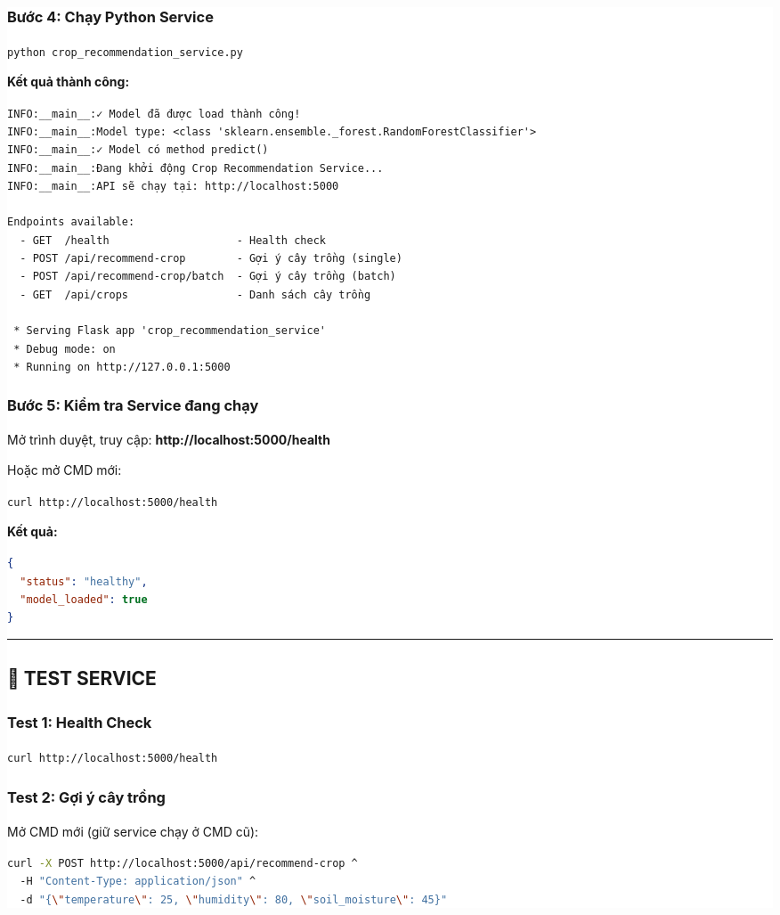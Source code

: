 ### Bước 4: Chạy Python Service
```bash
python crop_recommendation_service.py
```

**Kết quả thành công:**
```
INFO:__main__:✓ Model đã được load thành công!
INFO:__main__:Model type: <class 'sklearn.ensemble._forest.RandomForestClassifier'>
INFO:__main__:✓ Model có method predict()
INFO:__main__:Đang khởi động Crop Recommendation Service...
INFO:__main__:API sẽ chạy tại: http://localhost:5000

Endpoints available:
  - GET  /health                    - Health check
  - POST /api/recommend-crop        - Gợi ý cây trồng (single)
  - POST /api/recommend-crop/batch  - Gợi ý cây trồng (batch)
  - GET  /api/crops                 - Danh sách cây trồng

 * Serving Flask app 'crop_recommendation_service'
 * Debug mode: on
 * Running on http://127.0.0.1:5000
```

### Bước 5: Kiểm tra Service đang chạy
Mở trình duyệt, truy cập: **http://localhost:5000/health**

Hoặc mở CMD mới:
```bash
curl http://localhost:5000/health
```

**Kết quả:**
```json
{
  "status": "healthy",
  "model_loaded": true
}
```

---

## 🧪 TEST SERVICE

### Test 1: Health Check
```bash
curl http://localhost:5000/health
```

### Test 2: Gợi ý cây trồng
Mở CMD mới (giữ service chạy ở CMD cũ):
```bash
curl -X POST http://localhost:5000/api/recommend-crop ^
  -H "Content-Type: application/json" ^
  -d "{\"temperature\": 25, \"humidity\": 80, \"soil_moisture\": 45}"
```
